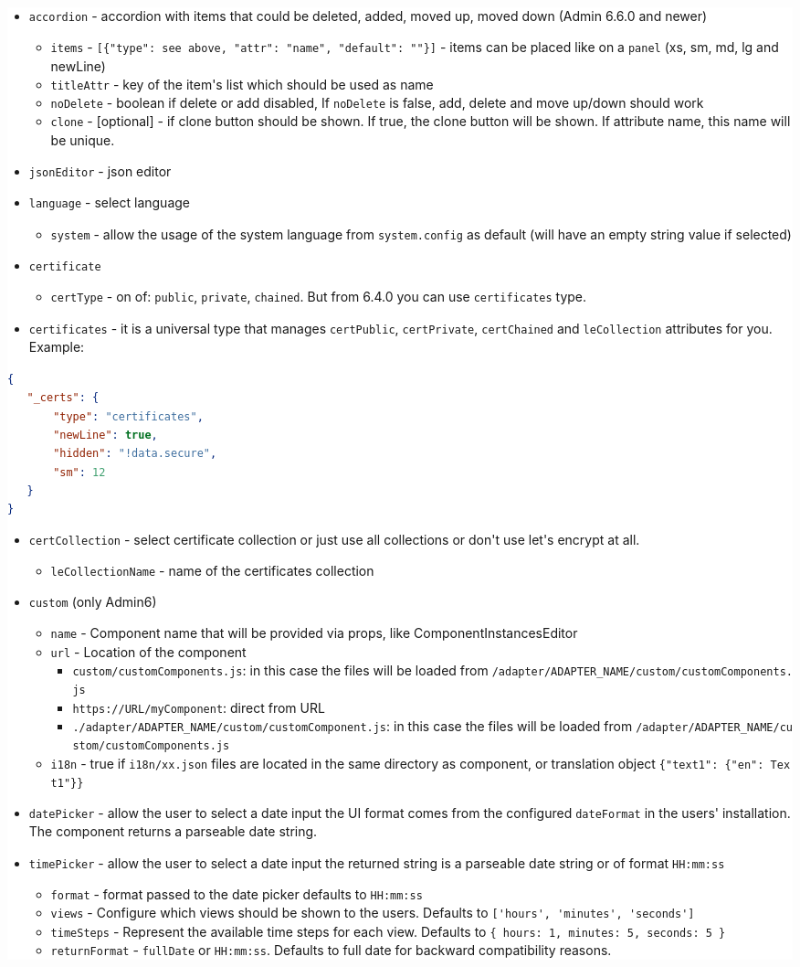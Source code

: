 - `accordion` - accordion with items that could be deleted, added, moved up, moved down (Admin 6.6.0 and newer)
    - `items` - `[{"type": see above, "attr": "name", "default": ""}]` - items can be placed like on a `panel` (xs, sm, md, lg and newLine)
    - `titleAttr` - key of the item's list which should be used as name
    - `noDelete` - boolean if delete or add disabled, If `noDelete` is false, add, delete and move up/down should work
    - `clone` - [optional] - if clone button should be shown. If true, the clone button will be shown. If attribute name, this name will be unique.

- `jsonEditor` - json editor

- `language` - select language
    - `system` - allow the usage of the system language from `system.config` as default (will have an empty string value if selected)

- `certificate`
    - `certType` - on of: `public`, `private`, `chained`. But from 6.4.0 you can use `certificates` type.

- `certificates` - it is a universal type that manages `certPublic`, `certPrivate`, `certChained` and `leCollection` attributes for you.
  Example:
```json
{
   "_certs": {
       "type": "certificates",
       "newLine": true,
       "hidden": "!data.secure",
       "sm": 12
   }
}
  ```

- `certCollection` - select certificate collection or just use all collections or don't use let's encrypt at all.
    - `leCollectionName` - name of the certificates collection

- `custom` (only Admin6)
    - `name` - Component name that will be provided via props, like ComponentInstancesEditor
    - `url` - Location of the component
        - `custom/customComponents.js`: in this case the files will be loaded from `/adapter/ADAPTER_NAME/custom/customComponents.js`
        - `https://URL/myComponent`: direct from URL
        - `./adapter/ADAPTER_NAME/custom/customComponent.js`: in this case the files will be loaded from `/adapter/ADAPTER_NAME/custom/customComponents.js`
    - `i18n` - true if `i18n/xx.json` files are located in the same directory as component, or translation object `{"text1": {"en": Text1"}}`

- `datePicker` - allow the user to select a date input the UI format comes from the configured `dateFormat` in the users' installation. The
component returns a parseable date string.

- `timePicker` - allow the user to select a date input the returned string is a parseable date string or of format `HH:mm:ss`
    - `format` - format passed to the date picker defaults to `HH:mm:ss`
    - `views`  - Configure which views should be shown to the users. Defaults to `['hours', 'minutes', 'seconds']`
    - `timeSteps` - Represent the available time steps for each view. Defaults to `{ hours: 1, minutes: 5, seconds: 5 }`
    - `returnFormat` - `fullDate` or `HH:mm:ss`. Defaults to full date for backward compatibility reasons.
